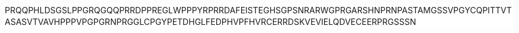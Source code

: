 <span>P</span><span>R</span><span>Q</span><span>Q</span><span>P</span><span>H</span><span>L</span><span>D</span><span>S</span><span>G</span><span>S</span><span>L</span><span>P</span><span>P</span><span>G</span><span>R</span><span>Q</span><span>G</span><span>Q</span><span>Q</span><span>P</span><span>R</span><span>R</span><span>D</span><span>P</span><span>P</span><span>R</span><span>E</span><span>G</span><span>L</span><span>W</span><span>P</span><span>P</span><span>P</span><span>Y</span><span>R</span><span>P</span><span>R</span><span>R</span><span>D</span><span>A</span><span>F</span><span>E</span><span>I</span><span>S</span><span>T</span><span>E</span><span>G</span><span>H</span><span>S</span><span>G</span><span>P</span><span>S</span><span>N</span><span>R</span><span>A</span><span>R</span><span>W</span><span>G</span><span>P</span><span>R</span><span>G</span><span>A</span><span>R</span><span>S</span><span>H</span><span>N</span><span>P</span><span>R</span><span>N</span><span>P</span><span>A</span><span>S</span><span>T</span><span>A</span><span>M</span><span>G</span><span>S</span><span>S</span><span>V</span><span>P</span><span>G</span><span>Y</span><span>C</span><span>Q</span><span>P</span><span>I</span><span>T</span><span>T</span><span>V</span><span>T</span><span>A</span><span>S</span><span>A</span><span>S</span><span>V</span><span>T</span><span>V</span><span>A</span><span>V</span><span>H</span><span>P</span><span>P</span><span>P</span><span>V</span><span>P</span><span>G</span><span>P</span><span>G</span><span>R</span><span>N</span><span>P</span><span>R</span><span>G</span><span>G</span><span>L</span><span>C</span><span>P</span><span>G</span><span>Y</span><span>P</span><span>E</span><span>T</span><span>D</span><span>H</span><span>G</span><span>L</span><span>F</span><span>E</span><span>D</span><span>P</span><span>H</span><span>V</span><span>P</span><span>F</span><span>H</span><span>V</span><span>R</span><span>C</span><span>E</span><span>R</span><span>R</span><span>D</span><span>S</span><span>K</span><span>V</span><span>E</span><span>V</span><span>I</span><span>E</span><span>L</span><span>Q</span><span>D</span><span>V</span><span>E</span><span>C</span><span>E</span><span>E</span><span>R</span><span>P</span><span>R</span><span>G</span><span>S</span><span>S</span><span>S</span><span>N</span>
